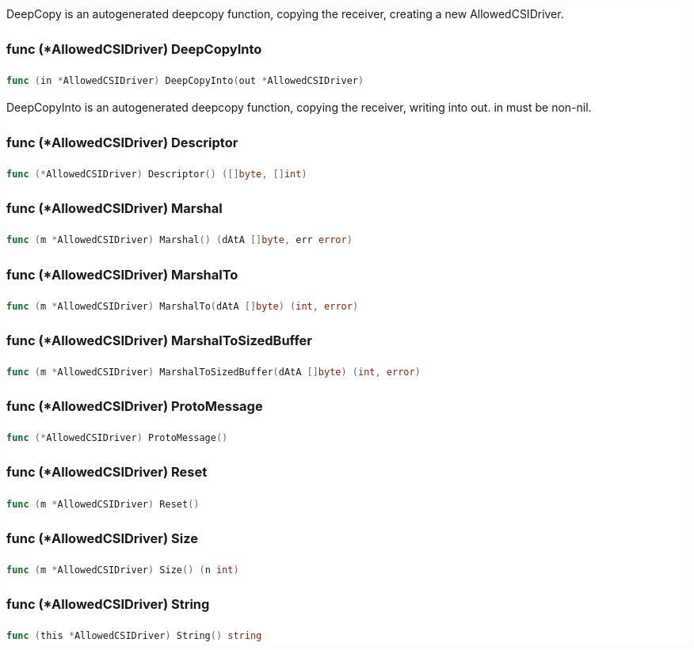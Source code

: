 DeepCopy is an autogenerated deepcopy function, copying the receiver, creating a new AllowedCSIDriver.

### func \(\*AllowedCSIDriver\) DeepCopyInto

```go
func (in *AllowedCSIDriver) DeepCopyInto(out *AllowedCSIDriver)
```

DeepCopyInto is an autogenerated deepcopy function, copying the receiver, writing into out. in must be non\-nil.

### func \(\*AllowedCSIDriver\) Descriptor

```go
func (*AllowedCSIDriver) Descriptor() ([]byte, []int)
```

### func \(\*AllowedCSIDriver\) Marshal

```go
func (m *AllowedCSIDriver) Marshal() (dAtA []byte, err error)
```

### func \(\*AllowedCSIDriver\) MarshalTo

```go
func (m *AllowedCSIDriver) MarshalTo(dAtA []byte) (int, error)
```

### func \(\*AllowedCSIDriver\) MarshalToSizedBuffer

```go
func (m *AllowedCSIDriver) MarshalToSizedBuffer(dAtA []byte) (int, error)
```

### func \(\*AllowedCSIDriver\) ProtoMessage

```go
func (*AllowedCSIDriver) ProtoMessage()
```

### func \(\*AllowedCSIDriver\) Reset

```go
func (m *AllowedCSIDriver) Reset()
```

### func \(\*AllowedCSIDriver\) Size

```go
func (m *AllowedCSIDriver) Size() (n int)
```

### func \(\*AllowedCSIDriver\) String

```go
func (this *AllowedCSIDriver) String() string
```
